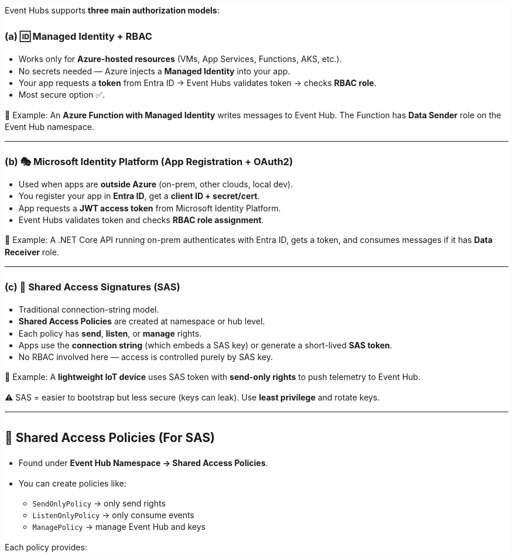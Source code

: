 Event Hubs supports **three main authorization models**:

### (a) 🆔 Managed Identity + RBAC

- Works only for **Azure-hosted resources** (VMs, App Services, Functions, AKS, etc.).
- No secrets needed — Azure injects a **Managed Identity** into your app.
- Your app requests a **token** from Entra ID → Event Hubs validates token → checks **RBAC role**.
- Most secure option ✅.

🔹 Example: An **Azure Function with Managed Identity** writes messages to Event Hub. The Function has **Data Sender** role on the Event Hub namespace.

---

### (b) 🎭 Microsoft Identity Platform (App Registration + OAuth2)

- Used when apps are **outside Azure** (on-prem, other clouds, local dev).
- You register your app in **Entra ID**, get a **client ID + secret/cert**.
- App requests a **JWT access token** from Microsoft Identity Platform.
- Event Hubs validates token and checks **RBAC role assignment**.

🔹 Example: A .NET Core API running on-prem authenticates with Entra ID, gets a token, and consumes messages if it has **Data Receiver** role.

---

### (c) 🔑 Shared Access Signatures (SAS)

- Traditional connection-string model.
- **Shared Access Policies** are created at namespace or hub level.
- Each policy has **send**, **listen**, or **manage** rights.
- Apps use the **connection string** (which embeds a SAS key) or generate a short-lived **SAS token**.
- No RBAC involved here — access is controlled purely by SAS key.

🔹 Example: A **lightweight IoT device** uses SAS token with **send-only rights** to push telemetry to Event Hub.

⚠️ SAS = easier to bootstrap but less secure (keys can leak). Use **least privilege** and rotate keys.

---

## 🧭 Shared Access Policies (For SAS)

- Found under **Event Hub Namespace → Shared Access Policies**.
- You can create policies like:

  - `SendOnlyPolicy` → only send rights
  - `ListenOnlyPolicy` → only consume events
  - `ManagePolicy` → manage Event Hub and keys

Each policy provides:
